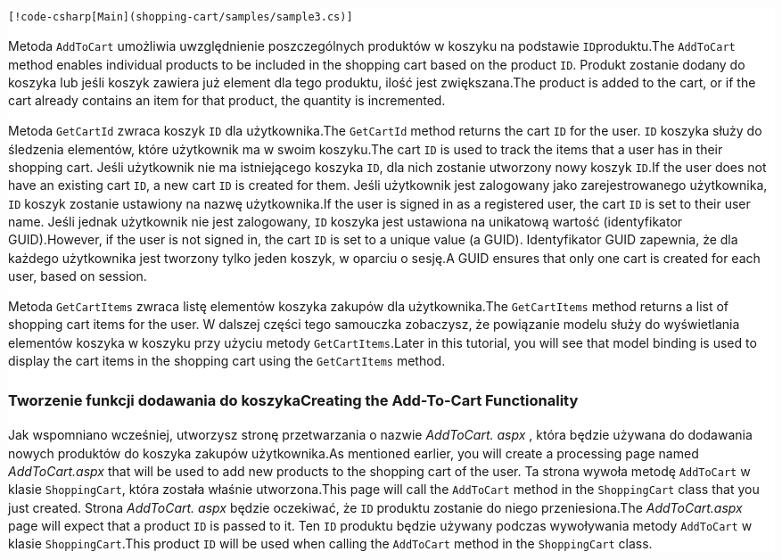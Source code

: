     [!code-csharp[Main](shopping-cart/samples/sample3.cs)]

<span data-ttu-id="7dc1d-192">Metoda `AddToCart` umożliwia uwzględnienie poszczególnych produktów w koszyku na podstawie `ID`produktu.</span><span class="sxs-lookup"><span data-stu-id="7dc1d-192">The `AddToCart` method enables individual products to be included in the shopping cart based on the product `ID`.</span></span> <span data-ttu-id="7dc1d-193">Produkt zostanie dodany do koszyka lub jeśli koszyk zawiera już element dla tego produktu, ilość jest zwiększana.</span><span class="sxs-lookup"><span data-stu-id="7dc1d-193">The product is added to the cart, or if the cart already contains an item for that product, the quantity is incremented.</span></span>

<span data-ttu-id="7dc1d-194">Metoda `GetCartId` zwraca koszyk `ID` dla użytkownika.</span><span class="sxs-lookup"><span data-stu-id="7dc1d-194">The `GetCartId` method returns the cart `ID` for the user.</span></span> <span data-ttu-id="7dc1d-195">`ID` koszyka służy do śledzenia elementów, które użytkownik ma w swoim koszyku.</span><span class="sxs-lookup"><span data-stu-id="7dc1d-195">The cart `ID` is used to track the items that a user has in their shopping cart.</span></span> <span data-ttu-id="7dc1d-196">Jeśli użytkownik nie ma istniejącego koszyka `ID`, dla nich zostanie utworzony nowy koszyk `ID`.</span><span class="sxs-lookup"><span data-stu-id="7dc1d-196">If the user does not have an existing cart `ID`, a new cart `ID` is created for them.</span></span> <span data-ttu-id="7dc1d-197">Jeśli użytkownik jest zalogowany jako zarejestrowanego użytkownika, `ID` koszyk zostanie ustawiony na nazwę użytkownika.</span><span class="sxs-lookup"><span data-stu-id="7dc1d-197">If the user is signed in as a registered user, the cart `ID` is set to their user name.</span></span> <span data-ttu-id="7dc1d-198">Jeśli jednak użytkownik nie jest zalogowany, `ID` koszyka jest ustawiona na unikatową wartość (identyfikator GUID).</span><span class="sxs-lookup"><span data-stu-id="7dc1d-198">However, if the user is not signed in, the cart `ID` is set to a unique value (a GUID).</span></span> <span data-ttu-id="7dc1d-199">Identyfikator GUID zapewnia, że dla każdego użytkownika jest tworzony tylko jeden koszyk, w oparciu o sesję.</span><span class="sxs-lookup"><span data-stu-id="7dc1d-199">A GUID ensures that only one cart is created for each user, based on session.</span></span>

<span data-ttu-id="7dc1d-200">Metoda `GetCartItems` zwraca listę elementów koszyka zakupów dla użytkownika.</span><span class="sxs-lookup"><span data-stu-id="7dc1d-200">The `GetCartItems` method returns a list of shopping cart items for the user.</span></span> <span data-ttu-id="7dc1d-201">W dalszej części tego samouczka zobaczysz, że powiązanie modelu służy do wyświetlania elementów koszyka w koszyku przy użyciu metody `GetCartItems`.</span><span class="sxs-lookup"><span data-stu-id="7dc1d-201">Later in this tutorial, you will see that model binding is used to display the cart items in the shopping cart using the `GetCartItems` method.</span></span>

### <a name="creating-the-add-to-cart-functionality"></a><span data-ttu-id="7dc1d-202">Tworzenie funkcji dodawania do koszyka</span><span class="sxs-lookup"><span data-stu-id="7dc1d-202">Creating the Add-To-Cart Functionality</span></span>

<span data-ttu-id="7dc1d-203">Jak wspomniano wcześniej, utworzysz stronę przetwarzania o nazwie *AddToCart. aspx* , która będzie używana do dodawania nowych produktów do koszyka zakupów użytkownika.</span><span class="sxs-lookup"><span data-stu-id="7dc1d-203">As mentioned earlier, you will create a processing page named *AddToCart.aspx* that will be used to add new products to the shopping cart of the user.</span></span> <span data-ttu-id="7dc1d-204">Ta strona wywoła metodę `AddToCart` w klasie `ShoppingCart`, która została właśnie utworzona.</span><span class="sxs-lookup"><span data-stu-id="7dc1d-204">This page will call the `AddToCart` method in the `ShoppingCart` class that you just created.</span></span> <span data-ttu-id="7dc1d-205">Strona *AddToCart. aspx* będzie oczekiwać, że `ID` produktu zostanie do niego przeniesiona.</span><span class="sxs-lookup"><span data-stu-id="7dc1d-205">The *AddToCart.aspx* page will expect that a product `ID` is passed to it.</span></span> <span data-ttu-id="7dc1d-206">Ten `ID` produktu będzie używany podczas wywoływania metody `AddToCart` w klasie `ShoppingCart`.</span><span class="sxs-lookup"><span data-stu-id="7dc1d-206">This product `ID` will be used when calling the `AddToCart` method in the `ShoppingCart` class.</span></span>
